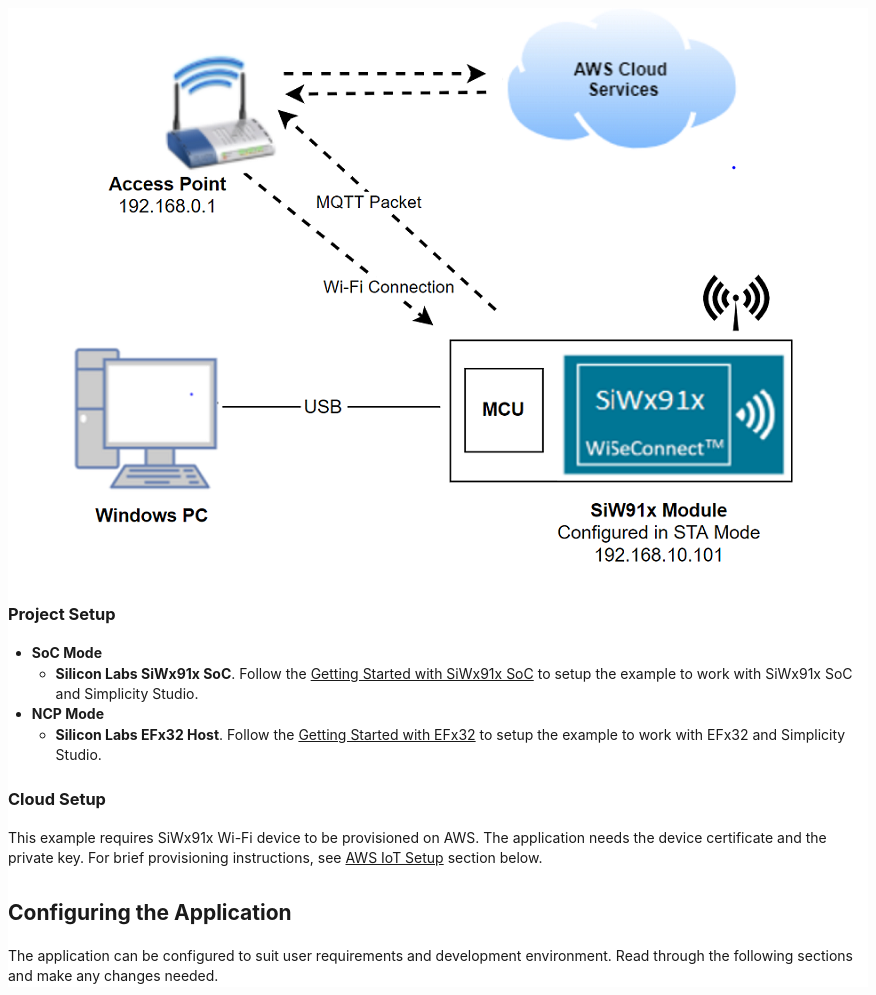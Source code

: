 ![Figure: Setup Diagram for Device Shadow Example](resources/readme/image91ncp.png)

### Project Setup
- **SoC Mode**
  - **Silicon Labs SiWx91x SoC**. Follow the [Getting Started with SiWx91x SoC](https://docs.silabs.com/) to setup the example to work with SiWx91x SoC and Simplicity Studio.
- **NCP Mode**
  - **Silicon Labs EFx32 Host**. Follow the [Getting Started with EFx32](https://docs.silabs.com/rs9116-wiseconnect/latest/wifibt-wc-getting-started-with-efx32/) to setup the example to work with EFx32 and Simplicity Studio.

   
### Cloud Setup
This example requires SiWx91x Wi-Fi device to be provisioned on AWS. The application needs the device certificate and the private key. 
For brief provisioning instructions, see [AWS IoT Setup](#create-an-aws-thing) section below.


## Configuring the Application
The application can be configured to suit user requirements and development environment.
Read through the following sections and make any changes needed. 
